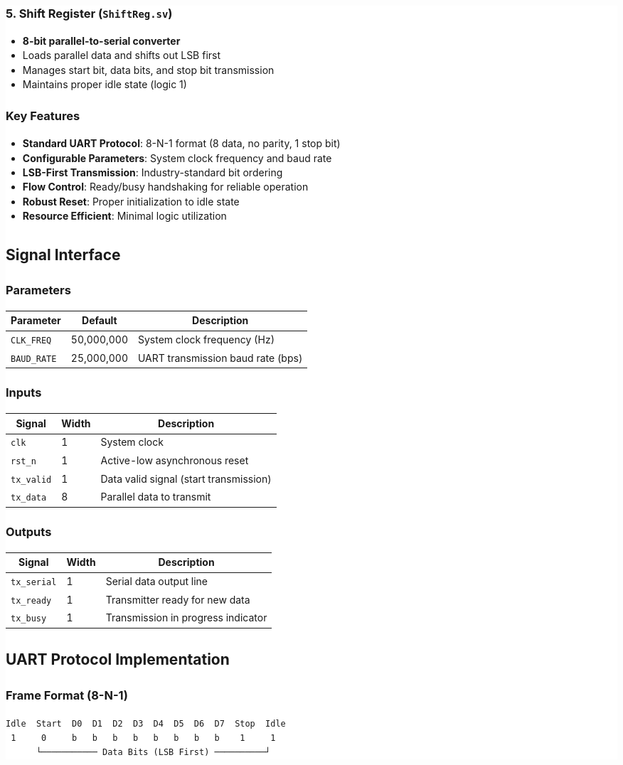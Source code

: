### 5. **Shift Register (`ShiftReg.sv`)**
- **8-bit parallel-to-serial converter**
- Loads parallel data and shifts out LSB first
- Manages start bit, data bits, and stop bit transmission
- Maintains proper idle state (logic 1)

### Key Features

- **Standard UART Protocol**: 8-N-1 format (8 data, no parity, 1 stop bit)
- **Configurable Parameters**: System clock frequency and baud rate
- **LSB-First Transmission**: Industry-standard bit ordering
- **Flow Control**: Ready/busy handshaking for reliable operation
- **Robust Reset**: Proper initialization to idle state
- **Resource Efficient**: Minimal logic utilization

## Signal Interface

### Parameters
| Parameter | Default | Description |
|-----------|---------|-------------|
| `CLK_FREQ` | 50,000,000 | System clock frequency (Hz) |
| `BAUD_RATE` | 25,000,000 | UART transmission baud rate (bps) |

### Inputs
| Signal | Width | Description |
|--------|-------|-------------|
| `clk` | 1 | System clock |
| `rst_n` | 1 | Active-low asynchronous reset |
| `tx_valid` | 1 | Data valid signal (start transmission) |
| `tx_data` | 8 | Parallel data to transmit |

### Outputs
| Signal | Width | Description |
|--------|-------|-------------|
| `tx_serial` | 1 | Serial data output line |
| `tx_ready` | 1 | Transmitter ready for new data |
| `tx_busy` | 1 | Transmission in progress indicator |

## UART Protocol Implementation

### Frame Format (8-N-1)
```
Idle  Start  D0  D1  D2  D3  D4  D5  D6  D7  Stop  Idle
 1     0     b   b   b   b   b   b   b   b    1     1
      └─────────── Data Bits (LSB First) ──────────┘
```
